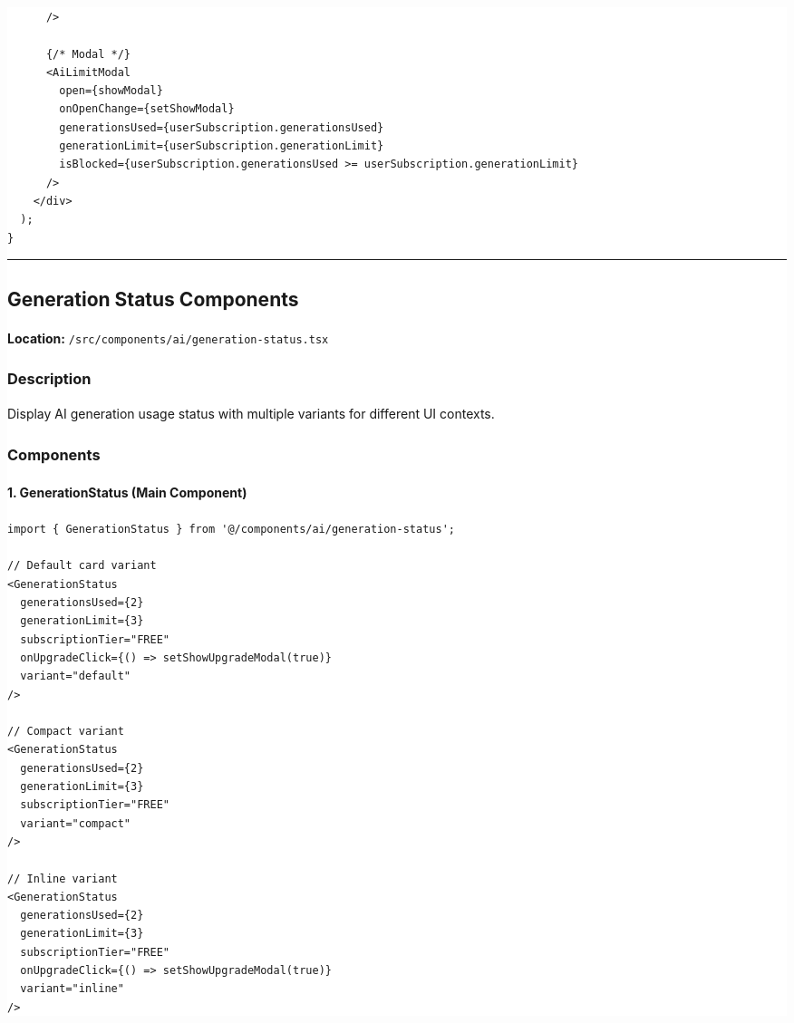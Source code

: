 ```tsx
      />

      {/* Modal */}
      <AiLimitModal
        open={showModal}
        onOpenChange={setShowModal}
        generationsUsed={userSubscription.generationsUsed}
        generationLimit={userSubscription.generationLimit}
        isBlocked={userSubscription.generationsUsed >= userSubscription.generationLimit}
      />
    </div>
  );
}
```

---

## Generation Status Components

**Location:** `/src/components/ai/generation-status.tsx`

### Description
Display AI generation usage status with multiple variants for different UI contexts.

### Components

#### 1. GenerationStatus (Main Component)
```tsx
import { GenerationStatus } from '@/components/ai/generation-status';

// Default card variant
<GenerationStatus
  generationsUsed={2}
  generationLimit={3}
  subscriptionTier="FREE"
  onUpgradeClick={() => setShowUpgradeModal(true)}
  variant="default"
/>

// Compact variant
<GenerationStatus
  generationsUsed={2}
  generationLimit={3}
  subscriptionTier="FREE"
  variant="compact"
/>

// Inline variant
<GenerationStatus
  generationsUsed={2}
  generationLimit={3}
  subscriptionTier="FREE"
  onUpgradeClick={() => setShowUpgradeModal(true)}
  variant="inline"
/>
```
